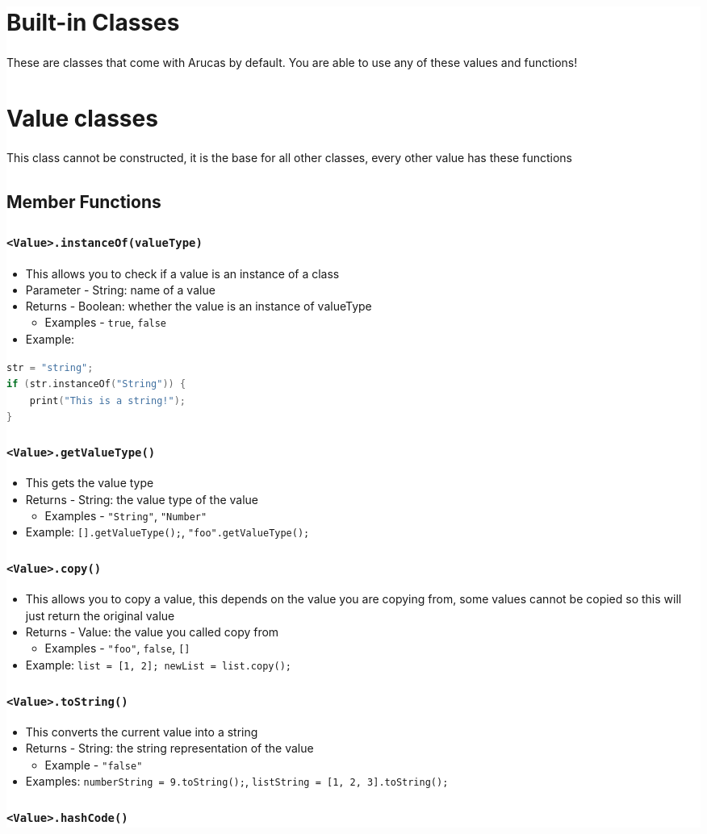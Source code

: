 # Built-in Classes

These are classes that come with Arucas by default. You are able to use any of these values and functions!

# Value classes

This class cannot be constructed, it is the base for all other classes, every other value has these functions

## Member Functions

### `<Value>.instanceOf(valueType)`

-   This allows you to check if a value is an instance of a class
-   Parameter - String: name of a value
-   Returns - Boolean: whether the value is an instance of valueType
    -   Examples -  `true`,  `false`
-   Example:  
```kt
str = "string"; 
if (str.instanceOf("String")) { 
    print("This is a string!"); 
}
```

### `<Value>.getValueType()`

-   This gets the value type
-   Returns - String: the value type of the value
    -   Examples -  `"String"`,  `"Number"`
-   Example:  `[].getValueType();`,  `"foo".getValueType();`


### `<Value>.copy()`

-   This allows you to copy a value, this depends on the value you are copying from, some values cannot be copied so this will just return the original value
-   Returns - Value: the value you called copy from
    -   Examples -  `"foo"`,  `false`,  `[]`
-   Example:  `list = [1, 2]; newList = list.copy();`

### `<Value>.toString()`

-   This converts the current value into a string
-   Returns - String: the string representation of the value
    -   Example -  `"false"`
-   Examples:  `numberString = 9.toString();`,  `listString = [1, 2, 3].toString();`

### `<Value>.hashCode()`
